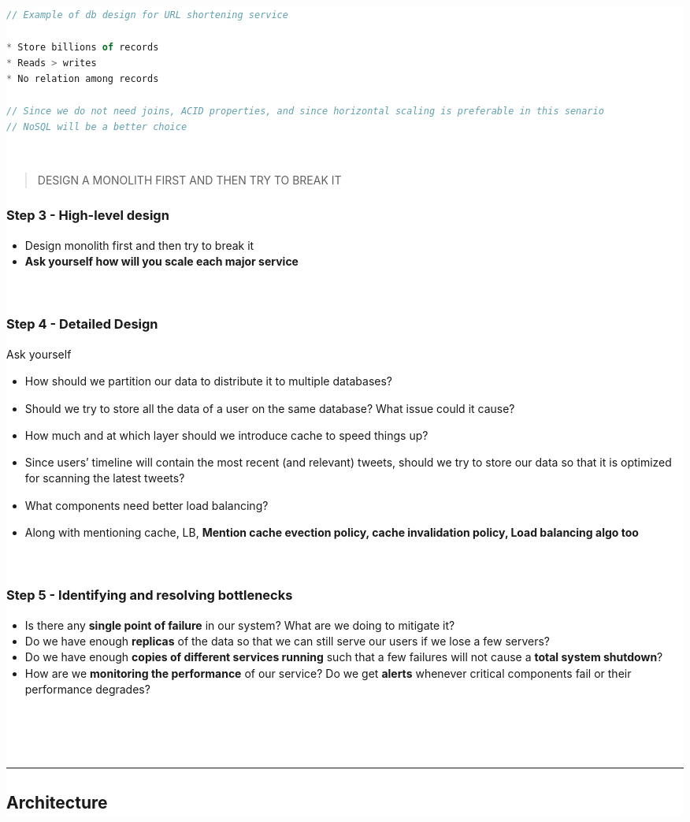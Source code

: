 ```javascript
// Example of db design for URL shortening service

* Store billions of records
* Reads > writes
* No relation among records

// Since we do not need joins, ACID properties, and since horizontal scaling is preferable in this senario
// NoSQL will be a better choice
```

<br/>

> DESIGN A MONOLITH FIRST AND THEN TRY TO BREAK IT

### Step 3 - High-level design

- Design monolith first and then try to break it
- **Ask yourself how will you scale each major service**

<br/>

### Step 4 - Detailed Design

Ask yourself

- How should we partition our data to distribute it to multiple databases?
- Should we try to store all the data of a user on the same database? What issue could it cause?
- How much and at which layer should we introduce cache to speed things up?
- Since users’ timeline will contain the most recent (and relevant) tweets, should we try to store our data so that it is optimized for scanning the latest tweets?
- What components need better load balancing?

- Along with mentioning cache, LB, **Mention cache evection policy, cache invalidation policy, Load balancing algo too**

<br/>

### Step 5 - Identifying and resolving bottlenecks

- Is there any **single point of failure** in our system? What are we doing to mitigate it?
- Do we have enough **replicas** of the data so that we can still serve our users if we lose a few servers?
- Do we have enough **copies of different services running** such that a few failures will not cause a **total system shutdown**?
- How are we **monitoring the performance** of our service? Do we get **alerts** whenever critical components fail or their performance degrades?

<br/>
<br/>
<br/>

---

## Architecture
